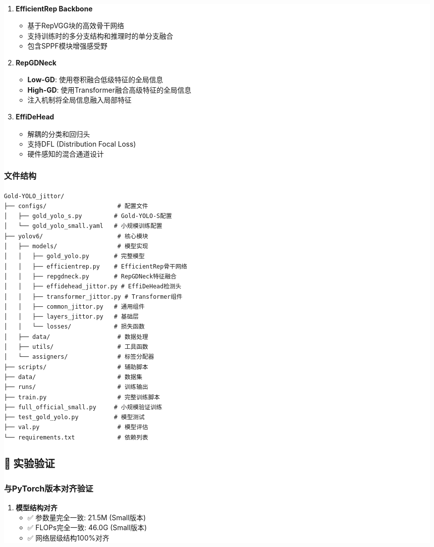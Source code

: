 1. **EfficientRep Backbone**
   - 基于RepVGG块的高效骨干网络
   - 支持训练时的多分支结构和推理时的单分支融合
   - 包含SPPF模块增强感受野

2. **RepGDNeck**
   - **Low-GD**: 使用卷积融合低级特征的全局信息
   - **High-GD**: 使用Transformer融合高级特征的全局信息
   - 注入机制将全局信息融入局部特征

3. **EffiDeHead**
   - 解耦的分类和回归头
   - 支持DFL (Distribution Focal Loss)
   - 硬件感知的混合通道设计

### 文件结构

```
Gold-YOLO_jittor/
├── configs/                    # 配置文件
│   ├── gold_yolo_s.py         # Gold-YOLO-S配置
│   └── gold_yolo_small.yaml   # 小规模训练配置
├── yolov6/                     # 核心模块
│   ├── models/                 # 模型实现
│   │   ├── gold_yolo.py       # 完整模型
│   │   ├── efficientrep.py    # EfficientRep骨干网络
│   │   ├── repgdneck.py       # RepGDNeck特征融合
│   │   ├── effidehead_jittor.py # EffiDeHead检测头
│   │   ├── transformer_jittor.py # Transformer组件
│   │   ├── common_jittor.py   # 通用组件
│   │   ├── layers_jittor.py   # 基础层
│   │   └── losses/            # 损失函数
│   ├── data/                   # 数据处理
│   ├── utils/                  # 工具函数
│   └── assigners/              # 标签分配器
├── scripts/                    # 辅助脚本
├── data/                       # 数据集
├── runs/                       # 训练输出
├── train.py                    # 完整训练脚本
├── full_official_small.py     # 小规模验证训练
├── test_gold_yolo.py          # 模型测试
├── val.py                      # 模型评估
└── requirements.txt            # 依赖列表
```

## 🔬 实验验证

### 与PyTorch版本对齐验证

1. **模型结构对齐**
   - ✅ 参数量完全一致: 21.5M (Small版本)
   - ✅ FLOPs完全一致: 46.0G (Small版本)
   - ✅ 网络层级结构100%对齐
